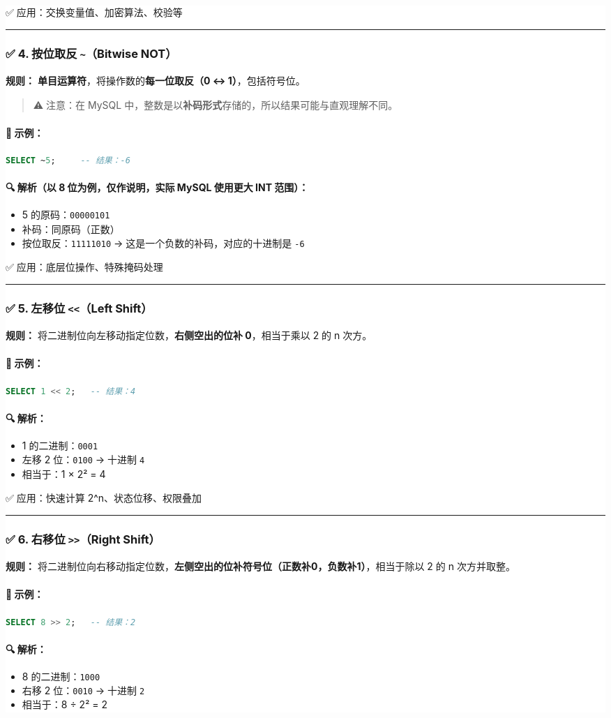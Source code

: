✅ 应用：交换变量值、加密算法、校验等

---

### ✅ 4. 按位取反 `~`（Bitwise NOT）

**规则：** **单目运算符**，将操作数的**每一位取反（0 ↔ 1）**，包括符号位。

> ⚠️ 注意：在 MySQL 中，整数是以**补码形式**存储的，所以结果可能与直观理解不同。

#### 🎯 示例：
```sql
SELECT ~5;     -- 结果：-6
```

#### 🔍 解析（以 8 位为例，仅作说明，实际 MySQL 使用更大 INT 范围）：
- 5 的原码：`00000101`
- 补码：同原码（正数）
- 按位取反：`11111010` → 这是一个负数的补码，对应的十进制是 `-6`

✅ 应用：底层位操作、特殊掩码处理

---

### ✅ 5. 左移位 `<<`（Left Shift）

**规则：** 将二进制位向左移动指定位数，**右侧空出的位补 0**，相当于乘以 2 的 n 次方。

#### 🎯 示例：
```sql
SELECT 1 << 2;   -- 结果：4
```

#### 🔍 解析：
- 1 的二进制：`0001`
- 左移 2 位：`0100` → 十进制 `4`
- 相当于：1 × 2² = 4

✅ 应用：快速计算 2^n、状态位移、权限叠加

---

### ✅ 6. 右移位 `>>`（Right Shift）

**规则：** 将二进制位向右移动指定位数，**左侧空出的位补符号位（正数补0，负数补1）**，相当于除以 2 的 n 次方并取整。

#### 🎯 示例：
```sql
SELECT 8 >> 2;   -- 结果：2
```

#### 🔍 解析：
- 8 的二进制：`1000`
- 右移 2 位：`0010` → 十进制 `2`
- 相当于：8 ÷ 2² = 2
